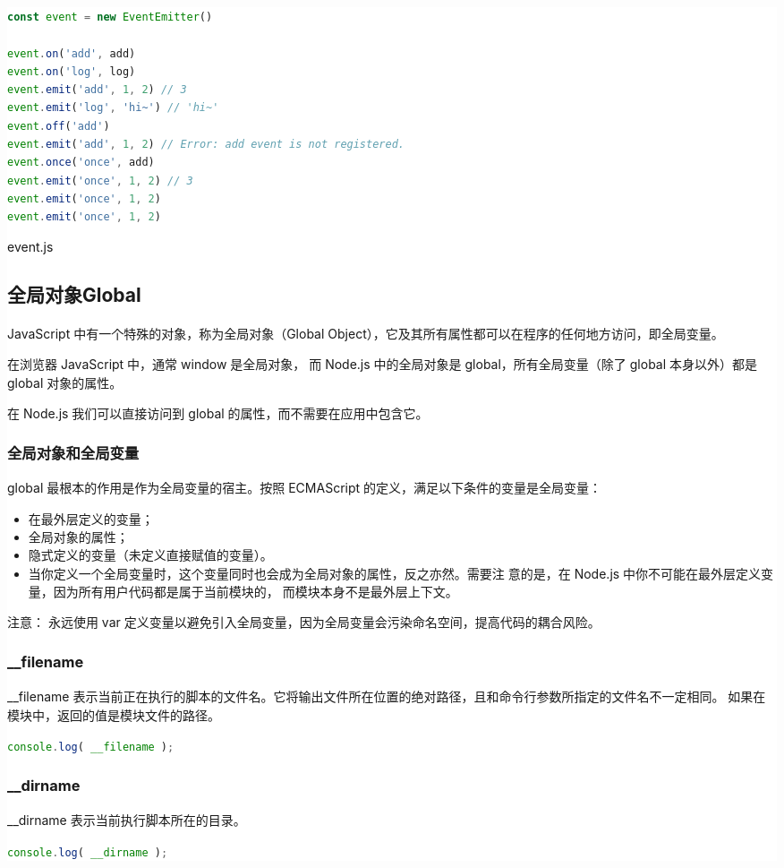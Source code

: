 ```js
const event = new EventEmitter()

event.on('add', add)
event.on('log', log)
event.emit('add', 1, 2) // 3
event.emit('log', 'hi~') // 'hi~'
event.off('add')
event.emit('add', 1, 2) // Error: add event is not registered.
event.once('once', add)
event.emit('once', 1, 2) // 3
event.emit('once', 1, 2)
event.emit('once', 1, 2)
```

event.js





## 全局对象Global


JavaScript 中有一个特殊的对象，称为全局对象（Global Object），它及其所有属性都可以在程序的任何地方访问，即全局变量。

在浏览器 JavaScript 中，通常 window 是全局对象， 而 Node.js 中的全局对象是 global，所有全局变量（除了 global 本身以外）都是 global 对象的属性。

在 Node.js 我们可以直接访问到 global 的属性，而不需要在应用中包含它。


### 全局对象和全局变量

global 最根本的作用是作为全局变量的宿主。按照 ECMAScript 的定义，满足以下条件的变量是全局变量：

- 在最外层定义的变量；
- 全局对象的属性；
- 隐式定义的变量（未定义直接赋值的变量）。
- 当你定义一个全局变量时，这个变量同时也会成为全局对象的属性，反之亦然。需要注 意的是，在 Node.js 中你不可能在最外层定义变量，因为所有用户代码都是属于当前模块的， 而模块本身不是最外层上下文。

注意： 永远使用 var 定义变量以避免引入全局变量，因为全局变量会污染命名空间，提高代码的耦合风险。


### __filename

__filename 表示当前正在执行的脚本的文件名。它将输出文件所在位置的绝对路径，且和命令行参数所指定的文件名不一定相同。 如果在模块中，返回的值是模块文件的路径。

```js
console.log( __filename );
```

### __dirname

__dirname 表示当前执行脚本所在的目录。

```js
console.log( __dirname );
```
